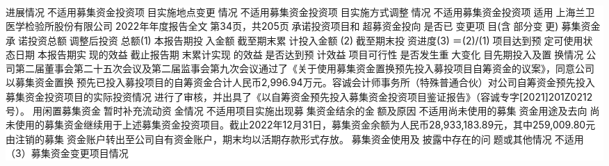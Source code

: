 进展情况
不适用募集资金投资项
目实施地点变更
情况
不适用募集资金投资项
目实施方式调整
情况
不适用募集资金投资项
适用
上海兰卫医学检验所股份有限公司
2022年年度报告全文
第34页，共205页
承诺投资项目和
超募资金投向
是否已
变更项
目(含
部分变
更)
募集资金承
诺投资总额
调整后投资
总额(1)
本报告期投
入金额
截至期末累
计投入金额
(2)
截至期末投
资进度(3)
＝(2)/(1)
项目达到预
定可使用状
态日期
本报告期实
现的效益
截止报告期
末累计实现
的效益
是否达到预
计效益
项目可行性
是否发生重
大变化
目先期投入及置
换情况
公司第二届董事会第二十五次会议及第二届监事会第九次会议通过了《关于使用募集资金置换预先投入募投项目自筹资金的议案》，同意公司以募集资金置换
预先已投入募投项目的自筹资金合计人民币2,996.94万元。容诚会计师事务所（特殊普通合伙）对公司自筹资金预先投入募集资金投资项目的实际投资情况
进行了审核，并出具了《以自筹资金预先投入募集资金投资项目鉴证报告》（容诚专字[2021]201Z0212号）。
用闲置募集资金
暂时补充流动资
金情况
不适用项目实施出现募
集资金结余的金
额及原因
不适用尚未使用的募集
资金用途及去向
尚未使用的募集资金继续用于上述募集资金投资项目。截止2022年12月31日，募集资金余额为人民币28,933,183.89元，其中259,009.80元由注销的募集
资金账户转出至公司自有资金账户，期末均以活期存款形式存放。
募集资金使用及
披露中存在的问
题或其他情况
不适用
（3）募集资金变更项目情况